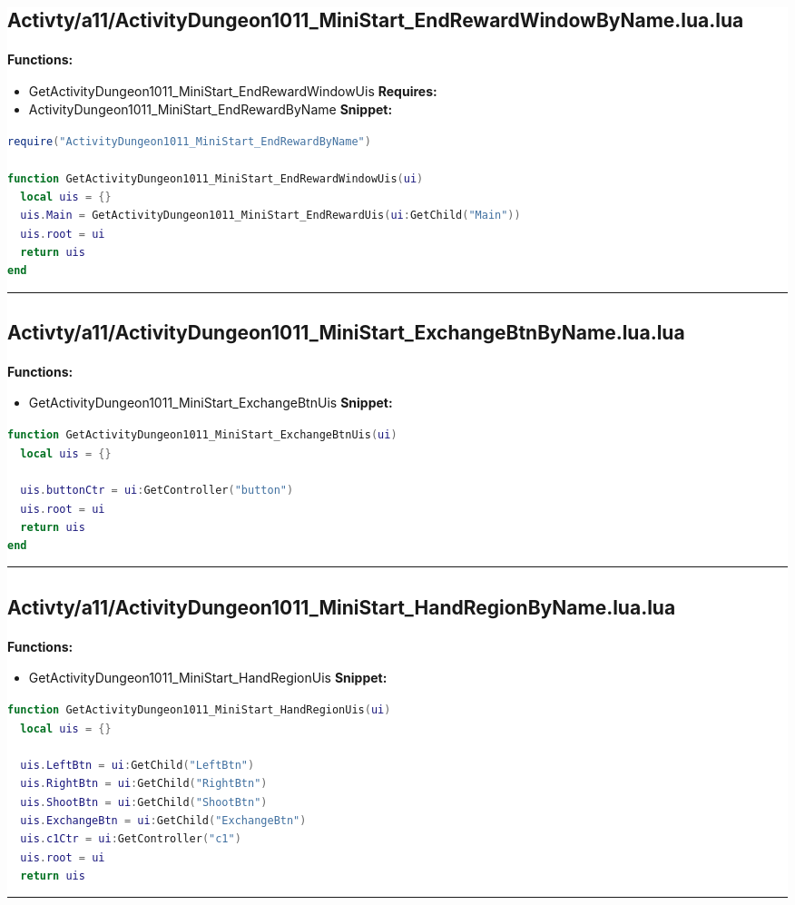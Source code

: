 
## Activty/a11/ActivityDungeon1011_MiniStart_EndRewardWindowByName.lua.lua
**Functions:**
- GetActivityDungeon1011_MiniStart_EndRewardWindowUis
**Requires:**
- ActivityDungeon1011_MiniStart_EndRewardByName
**Snippet:**
```lua
require("ActivityDungeon1011_MiniStart_EndRewardByName")

function GetActivityDungeon1011_MiniStart_EndRewardWindowUis(ui)
  local uis = {}
  uis.Main = GetActivityDungeon1011_MiniStart_EndRewardUis(ui:GetChild("Main"))
  uis.root = ui
  return uis
end
```

---

## Activty/a11/ActivityDungeon1011_MiniStart_ExchangeBtnByName.lua.lua
**Functions:**
- GetActivityDungeon1011_MiniStart_ExchangeBtnUis
**Snippet:**
```lua
function GetActivityDungeon1011_MiniStart_ExchangeBtnUis(ui)
  local uis = {}
  
  uis.buttonCtr = ui:GetController("button")
  uis.root = ui
  return uis
end
```

---

## Activty/a11/ActivityDungeon1011_MiniStart_HandRegionByName.lua.lua
**Functions:**
- GetActivityDungeon1011_MiniStart_HandRegionUis
**Snippet:**
```lua
function GetActivityDungeon1011_MiniStart_HandRegionUis(ui)
  local uis = {}
  
  uis.LeftBtn = ui:GetChild("LeftBtn")
  uis.RightBtn = ui:GetChild("RightBtn")
  uis.ShootBtn = ui:GetChild("ShootBtn")
  uis.ExchangeBtn = ui:GetChild("ExchangeBtn")
  uis.c1Ctr = ui:GetController("c1")
  uis.root = ui
  return uis
```

---